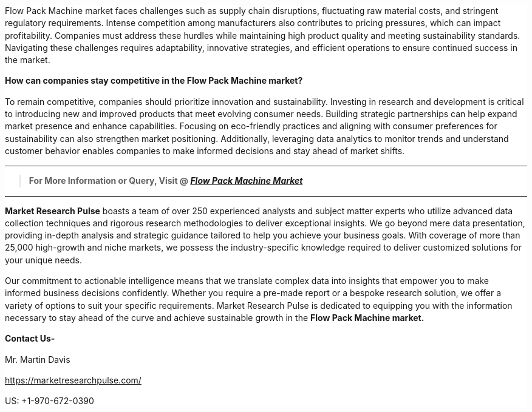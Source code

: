 Flow Pack Machine market faces challenges such as supply chain disruptions, fluctuating raw material costs, and stringent regulatory requirements. Intense competition among manufacturers also contributes to pricing pressures, which can impact profitability. Companies must address these hurdles while maintaining high product quality and meeting sustainability standards. Navigating these challenges requires adaptability, innovative strategies, and efficient operations to ensure continued success in the market.</p><p><strong>How can companies stay competitive in the Flow Pack Machine market?</strong></p><p>To remain competitive, companies should prioritize innovation and sustainability. Investing in research and development is critical to introducing new and improved products that meet evolving consumer needs. Building strategic partnerships can help expand market presence and enhance capabilities. Focusing on eco-friendly practices and aligning with consumer preferences for sustainability can also strengthen market positioning. Additionally, leveraging data analytics to monitor trends and understand customer behavior enables companies to make informed decisions and stay ahead of market shifts.</p><hr /><blockquote><p><strong>For More Information or Query, Visit @&nbsp;<em><a href="https://marketresearchpulse.com/report/38578/flow-pack-machine-market?utm_source=Linkedin&utm_medium=0114">Flow Pack Machine Market</a></em></strong></p></blockquote><hr /><p><strong>Market Research Pulse</strong> boasts a team of over 250 experienced analysts and subject matter experts who utilize advanced data collection techniques and rigorous research methodologies to deliver exceptional insights. We go beyond mere data presentation, providing in-depth analysis and strategic guidance tailored to help you achieve your business goals. With coverage of more than 25,000 high-growth and niche markets, we possess the industry-specific knowledge required to deliver customized solutions for your unique needs.</p><p>Our commitment to actionable intelligence means that we translate complex data into insights that empower you to make informed business decisions confidently. Whether you require a pre-made report or a bespoke research solution, we offer a variety of options to suit your specific requirements. Market Research Pulse is dedicated to equipping you with the information necessary to stay ahead of the curve and achieve sustainable growth in the <strong>Flow Pack Machine market.</strong></p><p><strong>Contact Us-</strong></p><p>Mr. Martin Davis</p><p>https://marketresearchpulse.com/</p><p>US: +1-970-672-0390</p>
